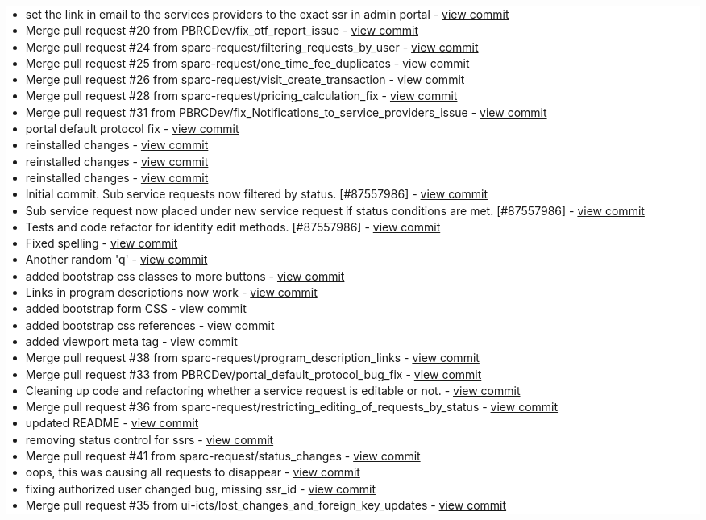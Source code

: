* set the link in email to the services providers to the exact ssr in admin portal - [view commit](https://github.com/sparc-request/sparc-request/commit/8b1b557e417a3694f20eaa2f768b15e4a6d40ade)
* Merge pull request #20 from PBRCDev/fix_otf_report_issue - [view commit](https://github.com/sparc-request/sparc-request/commit/ee73b8778bb41cf1714c3abea38c89333a9bb17c)
* Merge pull request #24 from sparc-request/filtering_requests_by_user - [view commit](https://github.com/sparc-request/sparc-request/commit/66449c596abd472a1151bcada933ac84bbac7739)
* Merge pull request #25 from sparc-request/one_time_fee_duplicates - [view commit](https://github.com/sparc-request/sparc-request/commit/b991b0ce17a52633877cfee1812a042132effbb9)
* Merge pull request #26 from sparc-request/visit_create_transaction - [view commit](https://github.com/sparc-request/sparc-request/commit/cb175825e34a72e70e65bd8a168840d7c4311517)
* Merge pull request #28 from sparc-request/pricing_calculation_fix - [view commit](https://github.com/sparc-request/sparc-request/commit/574cbd544fa2b20f6d1111eaab23ea30e8897f6b)
* Merge pull request #31 from PBRCDev/fix_Notifications_to_service_providers_issue - [view commit](https://github.com/sparc-request/sparc-request/commit/430d4ed339e0fcc203f10b5207ebadda11e26f23)
* portal default protocol fix - [view commit](https://github.com/sparc-request/sparc-request/commit/1673d70a75f177ac4b78b8a8657e04b69106c46b)
* reinstalled changes - [view commit](https://github.com/sparc-request/sparc-request/commit/3418d8c2520ff3aa0de0866759fd54db20cf7ba2)
* reinstalled changes - [view commit](https://github.com/sparc-request/sparc-request/commit/f1e08895c71c8c106bbf76ce45fa64d282d9da70)
* reinstalled changes - [view commit](https://github.com/sparc-request/sparc-request/commit/1bfcb91675b165614e42d2e03eae9731de96d2e3)
* Initial commit. Sub service requests now filtered by status. [#87557986] - [view commit](https://github.com/sparc-request/sparc-request/commit/d23d778e267e9b2f803ae6466541dd91073f7961)
* Sub service request now placed under new service request if status conditions are met. [#87557986] - [view commit](https://github.com/sparc-request/sparc-request/commit/1d2414a615d03105117f3827398b29056175b2c2)
* Tests and code refactor for identity edit methods. [#87557986] - [view commit](https://github.com/sparc-request/sparc-request/commit/227ce66a598d2206726f991f356adc5e29b54e84)
* Fixed spelling - [view commit](https://github.com/sparc-request/sparc-request/commit/ef568bf62addfece72dafd3fcf3d8987df500886)
* Another random 'q' - [view commit](https://github.com/sparc-request/sparc-request/commit/ee93492651bc89c142f0f682138efa2620d233f7)
* added bootstrap css classes to more buttons - [view commit](https://github.com/sparc-request/sparc-request/commit/5f6c1b23018fc87f3e3f3b733ceb1bee405cbf56)
* Links in program descriptions now work - [view commit](https://github.com/sparc-request/sparc-request/commit/2a0daeb707964847e809bf2d7cb42c7f6834b006)
* added bootstrap form CSS - [view commit](https://github.com/sparc-request/sparc-request/commit/e35ffbb2b32b37baa64b13aa9d769a903a8a6f3b)
* added bootstrap css references - [view commit](https://github.com/sparc-request/sparc-request/commit/e97debf5c110920f57f61e439111c722bba02dec)
* added viewport meta tag - [view commit](https://github.com/sparc-request/sparc-request/commit/80ed9275c31a98967709f2cc07f31ddeb5992127)
* Merge pull request #38 from sparc-request/program_description_links - [view commit](https://github.com/sparc-request/sparc-request/commit/c3d9d9a62506ceeb842fbf612ae987600d48cd98)
* Merge pull request #33 from PBRCDev/portal_default_protocol_bug_fix - [view commit](https://github.com/sparc-request/sparc-request/commit/fbf2ef96d0a95755fc238cc0a3081826be25cdec)
* Cleaning up code and refactoring whether a service request is editable or not. - [view commit](https://github.com/sparc-request/sparc-request/commit/a566a1b7d9d5c3159c4986a34cb231d915cd8cef)
* Merge pull request #36 from sparc-request/restricting_editing_of_requests_by_status - [view commit](https://github.com/sparc-request/sparc-request/commit/0c1942a3f67cc60798204ea67a95ad3b067de4f1)
* updated README - [view commit](https://github.com/sparc-request/sparc-request/commit/9533c8572fd79b3b2801e7bf196d9949eed5c18f)
* removing status control for ssrs - [view commit](https://github.com/sparc-request/sparc-request/commit/2c09c44d3e87565c6125d252ea8ca2cc224bb933)
* Merge pull request #41 from sparc-request/status_changes - [view commit](https://github.com/sparc-request/sparc-request/commit/695f265c45879bf6b46e45479bde3daaa989ab81)
* oops, this was causing all requests to disappear - [view commit](https://github.com/sparc-request/sparc-request/commit/1c2ae8319677d63143589b618515ef1729a83749)
* fixing authorized user changed bug, missing ssr_id - [view commit](https://github.com/sparc-request/sparc-request/commit/e0515ed2fa5bd81aa7bbfb27dcecafa35fe6a069)
* Merge pull request #35 from ui-icts/lost_changes_and_foreign_key_updates - [view commit](https://github.com/sparc-request/sparc-request/commit/2455a84e1fd2dcd9777b85cd4b2648ad9e63da5d)
